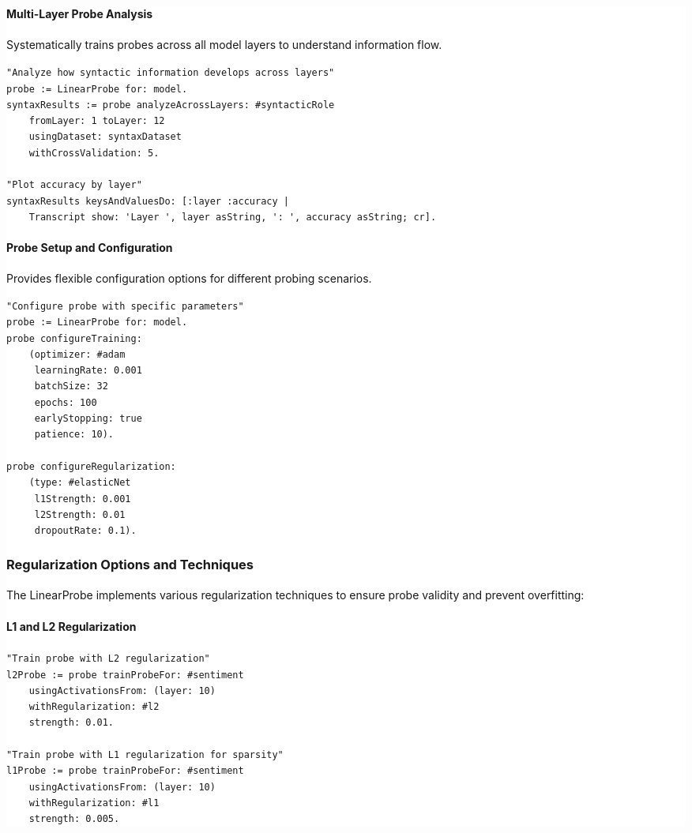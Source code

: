 #### Multi-Layer Probe Analysis
Systematically trains probes across all model layers to understand information flow.

```smalltalk
"Analyze how syntactic information develops across layers"
probe := LinearProbe for: model.
syntaxResults := probe analyzeAcrossLayers: #syntacticRole
    fromLayer: 1 toLayer: 12
    usingDataset: syntaxDataset
    withCrossValidation: 5.

"Plot accuracy by layer"
syntaxResults keysAndValuesDo: [:layer :accuracy |
    Transcript show: 'Layer ', layer asString, ': ', accuracy asString; cr].
```

#### Probe Setup and Configuration
Provides flexible configuration options for different probing scenarios.

```smalltalk
"Configure probe with specific parameters"
probe := LinearProbe for: model.
probe configureTraining: 
    (optimizer: #adam
     learningRate: 0.001
     batchSize: 32
     epochs: 100
     earlyStopping: true
     patience: 10).

probe configureRegularization:
    (type: #elasticNet
     l1Strength: 0.001
     l2Strength: 0.01
     dropoutRate: 0.1).
```

### Regularization Options and Techniques

The LinearProbe implements various regularization techniques to ensure probe validity and prevent overfitting:

#### L1 and L2 Regularization
```smalltalk
"Train probe with L2 regularization"
l2Probe := probe trainProbeFor: #sentiment
    usingActivationsFrom: (layer: 10)
    withRegularization: #l2
    strength: 0.01.

"Train probe with L1 regularization for sparsity"
l1Probe := probe trainProbeFor: #sentiment
    usingActivationsFrom: (layer: 10)
    withRegularization: #l1
    strength: 0.005.
```
